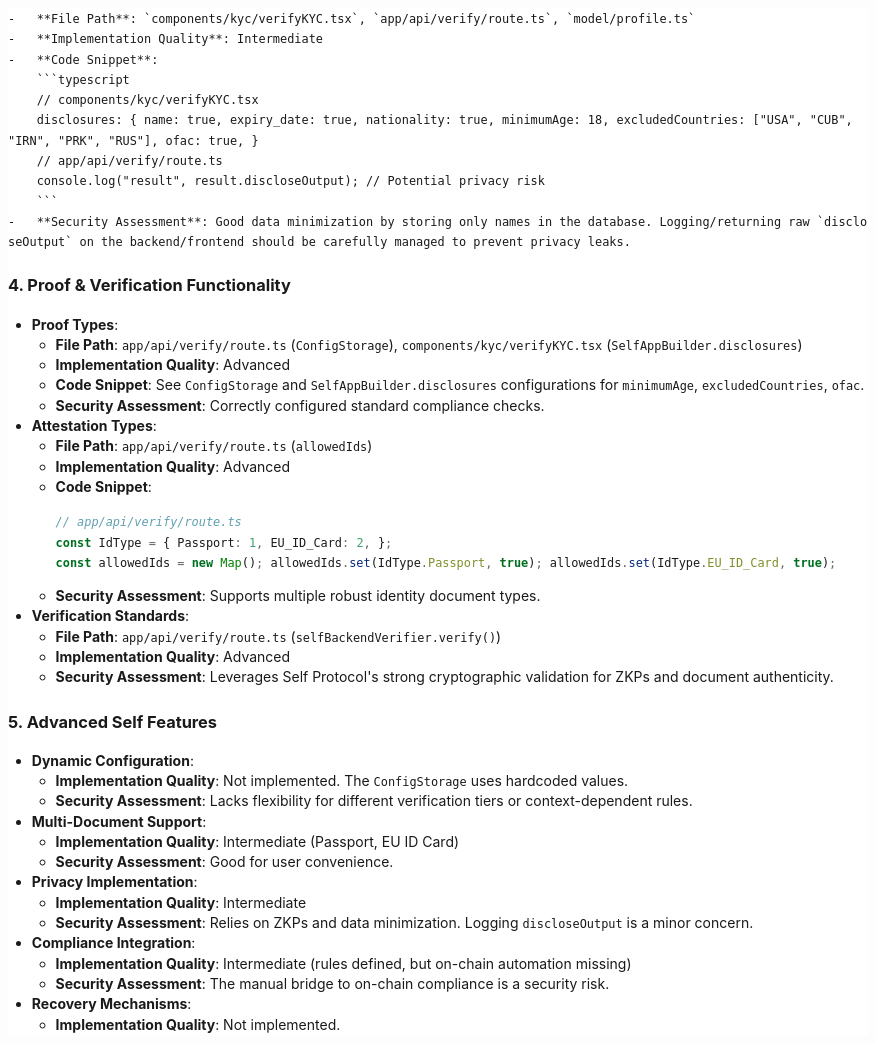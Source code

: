     -   **File Path**: `components/kyc/verifyKYC.tsx`, `app/api/verify/route.ts`, `model/profile.ts`
    -   **Implementation Quality**: Intermediate
    -   **Code Snippet**:
        ```typescript
        // components/kyc/verifyKYC.tsx
        disclosures: { name: true, expiry_date: true, nationality: true, minimumAge: 18, excludedCountries: ["USA", "CUB", "IRN", "PRK", "RUS"], ofac: true, }
        // app/api/verify/route.ts
        console.log("result", result.discloseOutput); // Potential privacy risk
        ```
    -   **Security Assessment**: Good data minimization by storing only names in the database. Logging/returning raw `discloseOutput` on the backend/frontend should be carefully managed to prevent privacy leaks.

### 4. **Proof & Verification Functionality**
-   **Proof Types**:
    -   **File Path**: `app/api/verify/route.ts` (`ConfigStorage`), `components/kyc/verifyKYC.tsx` (`SelfAppBuilder.disclosures`)
    -   **Implementation Quality**: Advanced
    -   **Code Snippet**: See `ConfigStorage` and `SelfAppBuilder.disclosures` configurations for `minimumAge`, `excludedCountries`, `ofac`.
    -   **Security Assessment**: Correctly configured standard compliance checks.
-   **Attestation Types**:
    -   **File Path**: `app/api/verify/route.ts` (`allowedIds`)
    -   **Implementation Quality**: Advanced
    -   **Code Snippet**:
        ```typescript
        // app/api/verify/route.ts
        const IdType = { Passport: 1, EU_ID_Card: 2, };
        const allowedIds = new Map(); allowedIds.set(IdType.Passport, true); allowedIds.set(IdType.EU_ID_Card, true);
        ```
    -   **Security Assessment**: Supports multiple robust identity document types.
-   **Verification Standards**:
    -   **File Path**: `app/api/verify/route.ts` (`selfBackendVerifier.verify()`)
    -   **Implementation Quality**: Advanced
    -   **Security Assessment**: Leverages Self Protocol's strong cryptographic validation for ZKPs and document authenticity.

### 5. **Advanced Self Features**
-   **Dynamic Configuration**:
    -   **Implementation Quality**: Not implemented. The `ConfigStorage` uses hardcoded values.
    -   **Security Assessment**: Lacks flexibility for different verification tiers or context-dependent rules.
-   **Multi-Document Support**:
    -   **Implementation Quality**: Intermediate (Passport, EU ID Card)
    -   **Security Assessment**: Good for user convenience.
-   **Privacy Implementation**:
    -   **Implementation Quality**: Intermediate
    -   **Security Assessment**: Relies on ZKPs and data minimization. Logging `discloseOutput` is a minor concern.
-   **Compliance Integration**:
    -   **Implementation Quality**: Intermediate (rules defined, but on-chain automation missing)
    -   **Security Assessment**: The manual bridge to on-chain compliance is a security risk.
-   **Recovery Mechanisms**:
    -   **Implementation Quality**: Not implemented.
